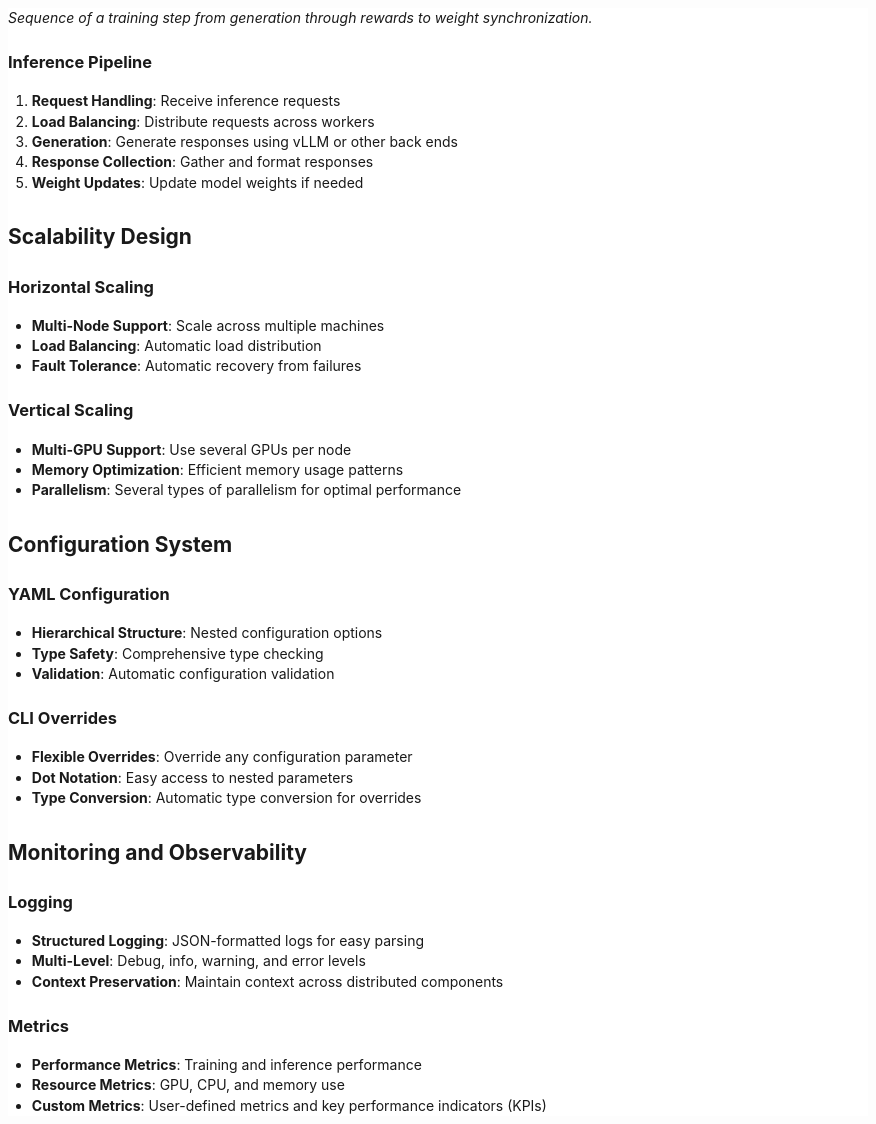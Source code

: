 *Sequence of a training step from generation through rewards to weight synchronization.*

### Inference Pipeline

1. **Request Handling**: Receive inference requests
2. **Load Balancing**: Distribute requests across workers
3. **Generation**: Generate responses using vLLM or other back ends
4. **Response Collection**: Gather and format responses
5. **Weight Updates**: Update model weights if needed

## Scalability Design

### Horizontal Scaling

- **Multi-Node Support**: Scale across multiple machines
- **Load Balancing**: Automatic load distribution
- **Fault Tolerance**: Automatic recovery from failures

### Vertical Scaling

- **Multi-GPU Support**: Use several GPUs per node
- **Memory Optimization**: Efficient memory usage patterns
- **Parallelism**: Several types of parallelism for optimal performance

## Configuration System

### YAML Configuration

- **Hierarchical Structure**: Nested configuration options
- **Type Safety**: Comprehensive type checking
- **Validation**: Automatic configuration validation

### CLI Overrides

- **Flexible Overrides**: Override any configuration parameter
- **Dot Notation**: Easy access to nested parameters
- **Type Conversion**: Automatic type conversion for overrides

## Monitoring and Observability

### Logging

- **Structured Logging**: JSON-formatted logs for easy parsing
- **Multi-Level**: Debug, info, warning, and error levels
- **Context Preservation**: Maintain context across distributed components

### Metrics

- **Performance Metrics**: Training and inference performance
- **Resource Metrics**: GPU, CPU, and memory use
- **Custom Metrics**: User-defined metrics and key performance indicators (KPIs)
